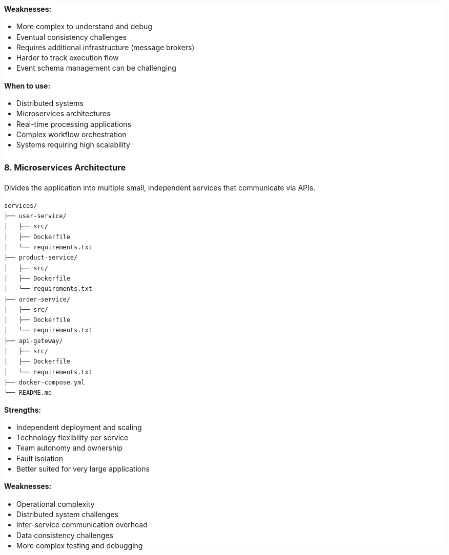 **Weaknesses:**
- More complex to understand and debug
- Eventual consistency challenges
- Requires additional infrastructure (message brokers)
- Harder to track execution flow
- Event schema management can be challenging

**When to use:**
- Distributed systems
- Microservices architectures
- Real-time processing applications
- Complex workflow orchestration
- Systems requiring high scalability

### 8. Microservices Architecture

Divides the application into multiple small, independent services that communicate via APIs.

```
services/
├── user-service/
│   ├── src/
│   ├── Dockerfile
│   └── requirements.txt
├── product-service/
│   ├── src/
│   ├── Dockerfile
│   └── requirements.txt
├── order-service/
│   ├── src/
│   ├── Dockerfile
│   └── requirements.txt
├── api-gateway/
│   ├── src/
│   ├── Dockerfile
│   └── requirements.txt
├── docker-compose.yml
└── README.md
```

**Strengths:**
- Independent deployment and scaling
- Technology flexibility per service
- Team autonomy and ownership
- Fault isolation
- Better suited for very large applications

**Weaknesses:**
- Operational complexity
- Distributed system challenges
- Inter-service communication overhead
- Data consistency challenges
- More complex testing and debugging
